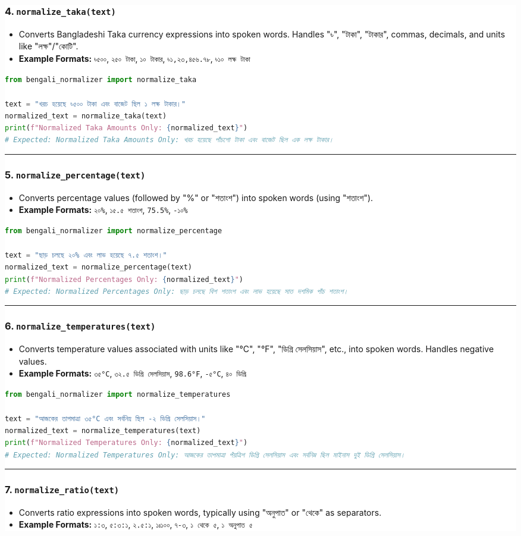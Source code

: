 
### 4. `normalize_taka(text)`

*   Converts Bangladeshi Taka currency expressions into spoken words. Handles "৳", "টাকা", "টাকার", commas, decimals, and units like "লক্ষ"/"কোটি".
*   **Example Formats:** `৳৫০০`, `২৫০ টাকা`, `১০ টাকার`, `৳১,২৩,৪৫৬.৭৮`, `৳১০ লক্ষ টাকা`

```python
from bengali_normalizer import normalize_taka

text = "খরচ হয়েছে ৳৫০০ টাকা এবং বাজেট ছিল ১ লক্ষ টাকার।"
normalized_text = normalize_taka(text)
print(f"Normalized Taka Amounts Only: {normalized_text}")
# Expected: Normalized Taka Amounts Only: খরচ হয়েছে পাঁচশো টাকা এবং বাজেট ছিল এক লক্ষ টাকার।
```

---

### 5. `normalize_percentage(text)`

*   Converts percentage values (followed by "%" or "শতাংশ") into spoken words (using "শতাংশ").
*   **Example Formats:** `২০%`, `১৫.৫ শতাংশ`, `75.5%`, `-১০%`

```python
from bengali_normalizer import normalize_percentage

text = "ছাড় চলছে ২০% এবং লাভ হয়েছে ৭.৫ শতাংশ।"
normalized_text = normalize_percentage(text)
print(f"Normalized Percentages Only: {normalized_text}")
# Expected: Normalized Percentages Only: ছাড় চলছে বিশ শতাংশ এবং লাভ হয়েছে সাত দশমিক পাঁচ শতাংশ।
```

---

### 6. `normalize_temperatures(text)`

*   Converts temperature values associated with units like "°C", "°F", "ডিগ্রি সেলসিয়াস", etc., into spoken words. Handles negative values.
*   **Example Formats:** `৩৫°C`, `৩২.৫ ডিগ্রি সেলসিয়াস`, `98.6°F`, `-৫°C`, `৪০ ডিগ্রি`

```python
from bengali_normalizer import normalize_temperatures

text = "আজকের তাপমাত্রা ৩৫°C এবং সর্বনিম্ন ছিল -২ ডিগ্রি সেলসিয়াস।"
normalized_text = normalize_temperatures(text)
print(f"Normalized Temperatures Only: {normalized_text}")
# Expected: Normalized Temperatures Only: আজকের তাপমাত্রা পঁয়ত্রিশ ডিগ্রি সেলসিয়াস এবং সর্বনিম্ন ছিল মাইনাস দুই ডিগ্রি সেলসিয়াস।
```

---

### 7. `normalize_ratio(text)`

*   Converts ratio expressions into spoken words, typically using "অনুপাত" or "থেকে" as separators.
*   **Example Formats:** `১:৩`, `৫:৩:১`, `২.৫:১`, `১ঃ১০০`, `৭-৩`, `১ থেকে ৫`, `১ অনুপাত ৫`
